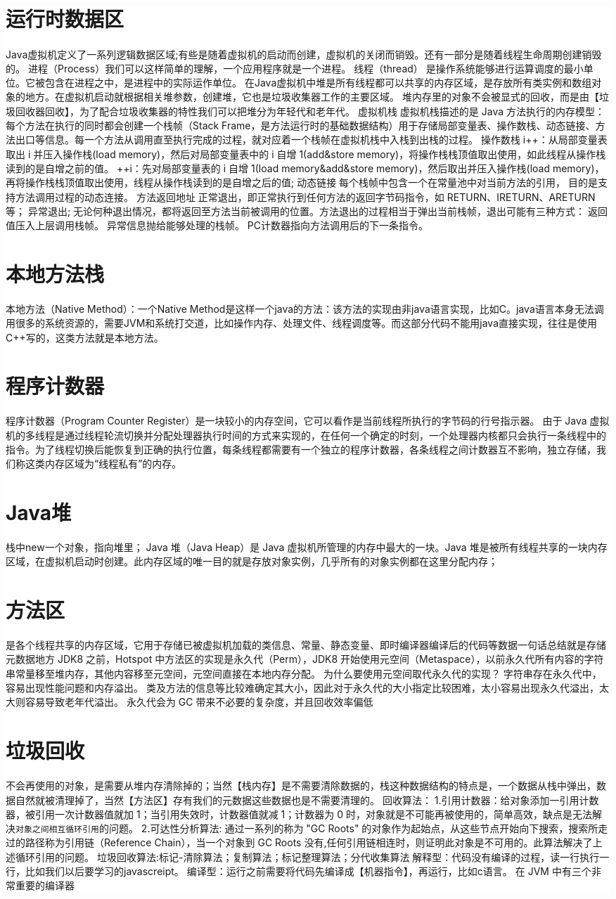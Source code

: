 # 运行时数据区
Java虚拟机定义了一系列逻辑数据区域;有些是随着虚拟机的启动而创建，虚拟机的关闭而销毁。还有一部分是随着线程生命周期创建销毁的。
进程（Process）我们可以这样简单的理解，一个应用程序就是一个进程。
线程（thread） 是操作系统能够进行运算调度的最小单位。它被包含在进程之中，是进程中的实际运作单位。
在Java虚拟机中堆是所有线程都可以共享的内存区域，是存放所有类实例和数组对象的地方。在虚拟机启动就根据相关堆参数，创建堆，它也是垃圾收集器工作的主要区域。
堆内存里的对象不会被显式的回收，而是由【垃圾回收器回收】，为了配合垃圾收集器的特性我们可以把堆分为年轻代和老年代。
虚拟机栈
虚拟机栈描述的是 Java 方法执行的内存模型：每个方法在执行的同时都会创建一个栈帧（Stack Frame，是方法运行时的基础数据结构）用于存储局部变量表、操作数栈、动态链接、方法出口等信息。每一个方法从调用直至执行完成的过程，就对应着一个栈帧在虚拟机栈中入栈到出栈的过程。
操作数栈
i++：从局部变量表取出 i 并压入操作栈(load memory)，然后对局部变量表中的 i 自增 1(add&store memory)，将操作栈栈顶值取出使用，如此线程从操作栈读到的是自增之前的值。
++i：先对局部变量表的 i 自增 1(load memory&add&store memory)，然后取出并压入操作栈(load memory)，再将操作栈栈顶值取出使用，线程从操作栈读到的是自增之后的值;
动态链接
每个栈帧中包含一个在常量池中对当前方法的引用， 目的是支持方法调用过程的动态连接。
方法返回地址
正常退出，即正常执行到任何方法的返回字节码指令，如 RETURN、IRETURN、ARETURN 等；
异常退出;
无论何种退出情况，都将返回至方法当前被调用的位置。方法退出的过程相当于弹出当前栈帧，退出可能有三种方式：
返回值压入上层调用栈帧。
异常信息抛给能够处理的栈帧。
PC计数器指向方法调用后的下一条指令。
# 本地方法栈
本地方法（Native Method）：一个Native Method是这样一个java的方法：该方法的实现由非java语言实现，比如C。java语言本身无法调用很多的系统资源的，需要JVM和系统打交道，比如操作内存、处理文件、线程调度等。而这部分代码不能用java直接实现，往往是使用C++写的，这类方法就是本地方法。
# 程序计数器
程序计数器（Program Counter Register）是一块较小的内存空间，它可以看作是当前线程所执行的字节码的行号指示器。
由于 Java 虚拟机的多线程是通过线程轮流切换并分配处理器执行时间的方式来实现的，在任何一个确定的时刻，一个处理器内核都只会执行一条线程中的指令。为了线程切换后能恢复到正确的执行位置，每条线程都需要有一个独立的程序计数器，各条线程之间计数器互不影响，独立存储，我们称这类内存区域为“线程私有”的内存。
# Java堆
栈中new一个对象，指向堆里；
Java 堆（Java Heap）是 Java 虚拟机所管理的内存中最大的一块。Java 堆是被所有线程共享的一块内存区域，在虚拟机启动时创建。此内存区域的唯一目的就是存放对象实例，几乎所有的对象实例都在这里分配内存；
# 方法区
是各个线程共享的内存区域，它用于存储已被虚拟机加载的类信息、常量、静态变量、即时编译器编译后的代码等数据一句话总结就是存储元数据地方
JDK8 之前，Hotspot 中方法区的实现是永久代（Perm），JDK8 开始使用元空间（Metaspace），以前永久代所有内容的字符串常量移至堆内存，其他内容移至元空间，元空间直接在本地内存分配。
为什么要使用元空间取代永久代的实现？
字符串存在永久代中，容易出现性能问题和内存溢出。
类及方法的信息等比较难确定其大小，因此对于永久代的大小指定比较困难，太小容易出现永久代溢出，太大则容易导致老年代溢出。
永久代会为 GC 带来不必要的复杂度，并且回收效率偏低
# 垃圾回收
不会再使用的对象，是需要从堆内存清除掉的；当然【栈内存】是不需要清除数据的，栈这种数据结构的特点是，一个数据从栈中弹出，数据自然就被清理掉了，当然【方法区】存有我们的元数据这些数据也是不需要清理的。
回收算法：
​1.引用计数器：给对象添加一引用计数器，被引用一次计数器值就加 1；当引用失效时，计数器值就减 1；计数器为 0 时，对象就是不可能再被使用的，简单高效，缺点是无法解决`对象之间相互循环引用`的问题。
2.可达性分析算法:
通过一系列的称为 "GC Roots" 的对象作为起始点，从这些节点开始向下搜索，搜索所走过的路径称为引用链（Reference Chain），当一个对象到 GC Roots 没有,​ 任何引用链相连时，则证明此对象是不可用的。此算法解决了上述循环引用的问题。
垃圾回收算法:标记-清除算法；复制算法；标记整理算法；分代收集算法
解释型：代码没有编译的过程，读一行执行一行，比如我们以后要学习的javascreipt。
编译型：运行之前需要将代码先编译成【机器指令】，再运行，比如c语言。
在 JVM 中有三个非常重要的编译器